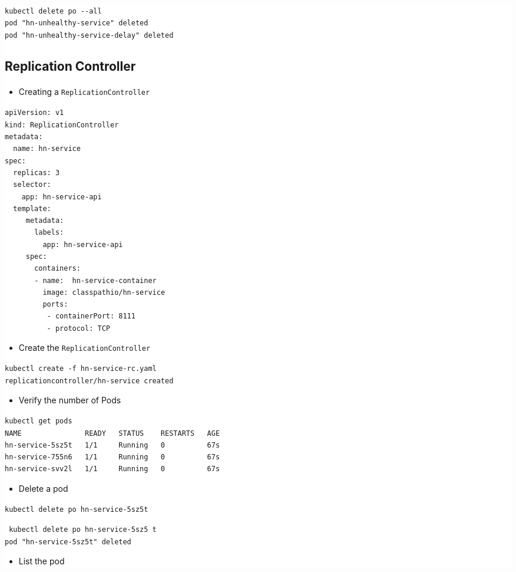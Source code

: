 ```
kubectl delete po --all
pod "hn-unhealthy-service" deleted
pod "hn-unhealthy-service-delay" deleted
```

## Replication Controller 

- Creating a `ReplicationController`
```
apiVersion: v1 
kind: ReplicationController 
metadata: 
  name: hn-service 
spec: 
  replicas: 3 
  selector: 
    app: hn-service-api 
  template: 
     metadata: 
       labels: 
         app: hn-service-api
     spec: 
       containers: 
       - name:  hn-service-container
         image: classpathio/hn-service 
         ports: 
          - containerPort: 8111
          - protocol: TCP
```

- Create the `ReplicationController`

```
kubectl create -f hn-service-rc.yaml
replicationcontroller/hn-service created
```

- Verify the number of Pods 

```
kubectl get pods
NAME               READY   STATUS    RESTARTS   AGE
hn-service-5sz5t   1/1     Running   0          67s
hn-service-755n6   1/1     Running   0          67s
hn-service-svv2l   1/1     Running   0          67s
```

- Delete a pod

```
kubectl delete po hn-service-5sz5t
```

```
 kubectl delete po hn-service-5sz5 t
pod "hn-service-5sz5t" deleted
```
- List the pod
